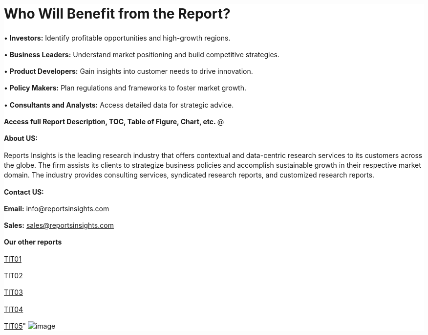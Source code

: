 # <strong>Who Will Benefit from the Report?</strong>

• <strong>Investors:</strong> Identify profitable opportunities and high-growth regions.

• <strong>Business Leaders:</strong> Understand market positioning and build competitive strategies.

• <strong>Product Developers:</strong> Gain insights into customer needs to drive innovation.

• <strong>Policy Makers:</strong> Plan regulations and frameworks to foster market growth.

• <strong>Consultants and Analysts:</strong> Access detailed data for strategic advice.
</ul>
<strong>Access full Report Description, TOC, Table of Figure, Chart, etc. </strong>@  <a href= style=color:#0000ff;></a></font>

<strong><strong>About US</strong>:</strong>

Reports Insights is the leading research industry that offers contextual and data-centric research services to its customers across the globe. The firm assists its clients to strategize business policies and accomplish sustainable growth in their respective market domain. The industry provides consulting services, syndicated research reports, and customized research reports.

<strong>Contact US:</strong>

<p class=""""><b>Email:</b> <a href=mailto:info@reportsinsights.com>info@reportsinsights.com</a></p>
<p class=""""><b>Sales:</b> <a href=mailto:sales@reportsinsights.com>sales@reportsinsights.com</a></p>

<strong>Our other reports</strong>

<a href=LIN01>TIT01</a>

<a href=LIN02>TIT02</a>

<a href=LIN03>TIT03</a>

<a href=LIN04>TIT04</a>

<a href=LIN05>TIT05</a>"
![image](https://github.com/user-attachments/assets/75a34451-2a04-4461-8ba3-56058628b3a6)
